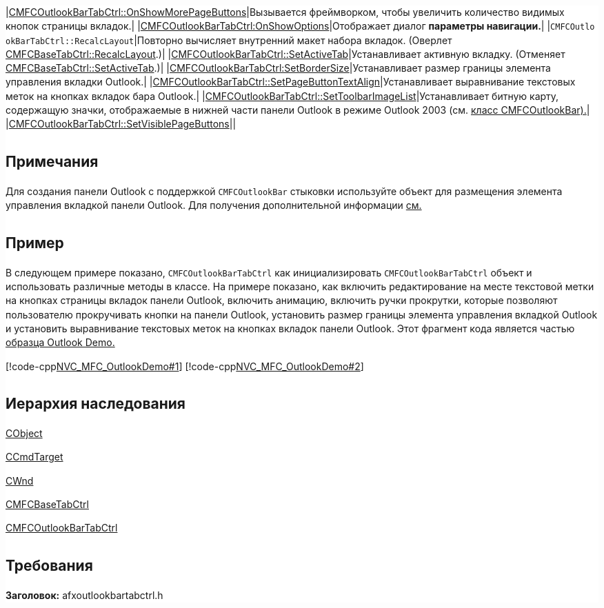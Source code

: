 |[CMFCOutlookBarTabCtrl::OnShowMorePageButtons](#onshowmorepagebuttons)|Вызывается фреймворком, чтобы увеличить количество видимых кнопок страницы вкладок.|
|[CMFCOutlookBarTabCtrl:OnShowOptions](#onshowoptions)|Отображает диалог **параметры навигации.**|
|`CMFCOutlookBarTabCtrl::RecalcLayout`|Повторно вычисляет внутренний макет набора вкладок. (Оверлет [CMFCBaseTabCtrl::RecalcLayout](../../mfc/reference/cmfcbasetabctrl-class.md#recalclayout).)|
|[CMFCOutlookBarTabCtrl::SetActiveTab](#setactivetab)|Устанавливает активную вкладку. (Отменяет [CMFCBaseTabCtrl::SetActiveTab](../../mfc/reference/cmfcbasetabctrl-class.md#setactivetab).)|
|[CMFCOutlookBarTabCtrl:SetBorderSize](#setbordersize)|Устанавливает размер границы элемента управления вкладки Outlook.|
|[CMFCOutlookBarTabCtrl::SetPageButtonTextAlign](#setpagebuttontextalign)|Устанавливает выравнивание текстовых меток на кнопках вкладок бара Outlook.|
|[CMFCOutlookBarTabCtrl::SetToolbarImageList](#settoolbarimagelist)|Устанавливает битную карту, содержащую значки, отображаемые в нижней части панели Outlook в режиме Outlook 2003 (см. [класс CMFCOutlookBar).](../../mfc/reference/cmfcoutlookbar-class.md)|
|[CMFCOutlookBarTabCtrl::SetVisiblePageButtons](#setvisiblepagebuttons)||

## <a name="remarks"></a>Примечания

Для создания панели Outlook с поддержкой `CMFCOutlookBar` стыковки используйте объект для размещения элемента управления вкладкой панели Outlook. Для получения дополнительной информации [см.](../../mfc/reference/cmfcoutlookbar-class.md)

## <a name="example"></a>Пример

В следующем примере показано, `CMFCOutlookBarTabCtrl` как инициализировать `CMFCOutlookBarTabCtrl` объект и использовать различные методы в классе. На примере показано, как включить редактирование на месте текстовой метки на кнопках страницы вкладок панели Outlook, включить анимацию, включить ручки прокрутки, которые позволяют пользователю прокручивать кнопки на панели Outlook, установить размер границы элемента управления вкладкой Outlook и установить выравнивание текстовых меток на кнопках вкладок панели Outlook. Этот фрагмент кода является частью [образца Outlook Demo.](../../overview/visual-cpp-samples.md)

[!code-cpp[NVC_MFC_OutlookDemo#1](../../mfc/reference/codesnippet/cpp/cmfcoutlookbartabctrl-class_1.cpp)]
[!code-cpp[NVC_MFC_OutlookDemo#2](../../mfc/reference/codesnippet/cpp/cmfcoutlookbartabctrl-class_2.cpp)]

## <a name="inheritance-hierarchy"></a>Иерархия наследования

[CObject](../../mfc/reference/cobject-class.md)

[CCmdTarget](../../mfc/reference/ccmdtarget-class.md)

[CWnd](../../mfc/reference/cwnd-class.md)

[CMFCBaseTabCtrl](../../mfc/reference/cmfcbasetabctrl-class.md)

[CMFCOutlookBarTabCtrl](../../mfc/reference/cmfcoutlookbartabctrl-class.md)

## <a name="requirements"></a>Требования

**Заголовок:** afxoutlookbartabctrl.h
